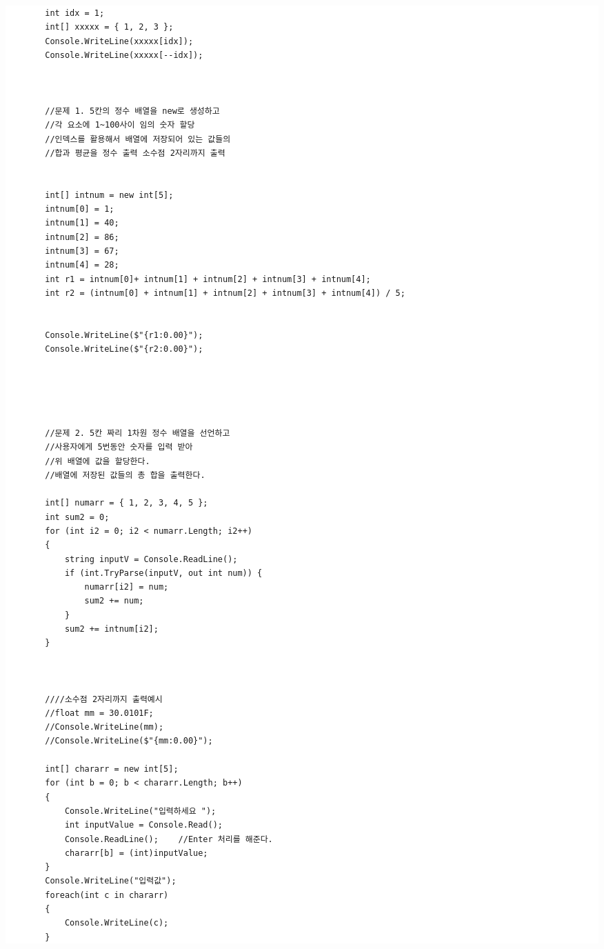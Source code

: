            int idx = 1;
            int[] xxxxx = { 1, 2, 3 };
            Console.WriteLine(xxxxx[idx]);
            Console.WriteLine(xxxxx[--idx]);

           

            //문제 1. 5칸의 정수 배열을 new로 생성하고
            //각 요소에 1~100사이 임의 숫자 할당
            //인덱스를 활용해서 배열에 저장되어 있는 값들의
            //합과 평균을 정수 출력 소수점 2자리까지 출력


            int[] intnum = new int[5];
            intnum[0] = 1;
            intnum[1] = 40;
            intnum[2] = 86;
            intnum[3] = 67;
            intnum[4] = 28;
            int r1 = intnum[0]+ intnum[1] + intnum[2] + intnum[3] + intnum[4];
            int r2 = (intnum[0] + intnum[1] + intnum[2] + intnum[3] + intnum[4]) / 5;


            Console.WriteLine($"{r1:0.00}");
            Console.WriteLine($"{r2:0.00}");





            //문제 2. 5칸 짜리 1차원 정수 배열을 선언하고
            //사용자에게 5번동안 숫자를 입력 받아
            //위 배열에 값을 할당한다.
            //배열에 저장된 값들의 총 합을 출력한다.

            int[] numarr = { 1, 2, 3, 4, 5 };
            int sum2 = 0;
            for (int i2 = 0; i2 < numarr.Length; i2++)
            {
                string inputV = Console.ReadLine();
                if (int.TryParse(inputV, out int num)) {
                    numarr[i2] = num;
                    sum2 += num;
                }
                sum2 += intnum[i2];
            }



            ////소수점 2자리까지 출력예시
            //float mm = 30.0101F;
            //Console.WriteLine(mm);
            //Console.WriteLine($"{mm:0.00}");

            int[] chararr = new int[5];
            for (int b = 0; b < chararr.Length; b++)
            {
                Console.WriteLine("입력하세요 ");
                int inputValue = Console.Read();
                Console.ReadLine();    //Enter 처리를 해준다.
                chararr[b] = (int)inputValue;
            }
            Console.WriteLine("입력값");
            foreach(int c in chararr)
            {
                Console.WriteLine(c);
            }
